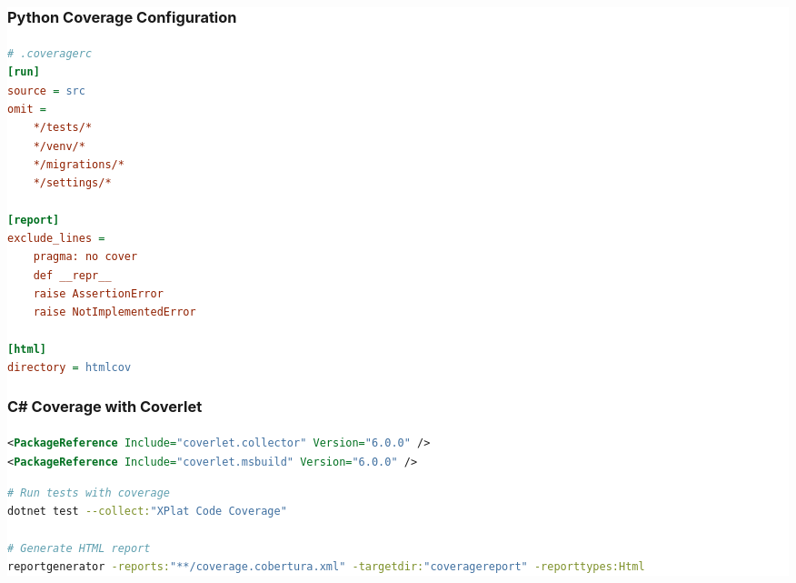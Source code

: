 ### Python Coverage Configuration
```ini
# .coveragerc
[run]
source = src
omit = 
    */tests/*
    */venv/*
    */migrations/*
    */settings/*

[report]
exclude_lines =
    pragma: no cover
    def __repr__
    raise AssertionError
    raise NotImplementedError

[html]
directory = htmlcov
```

### C# Coverage with Coverlet
```xml
<PackageReference Include="coverlet.collector" Version="6.0.0" />
<PackageReference Include="coverlet.msbuild" Version="6.0.0" />
```

```bash
# Run tests with coverage
dotnet test --collect:"XPlat Code Coverage"

# Generate HTML report
reportgenerator -reports:"**/coverage.cobertura.xml" -targetdir:"coveragereport" -reporttypes:Html
```
